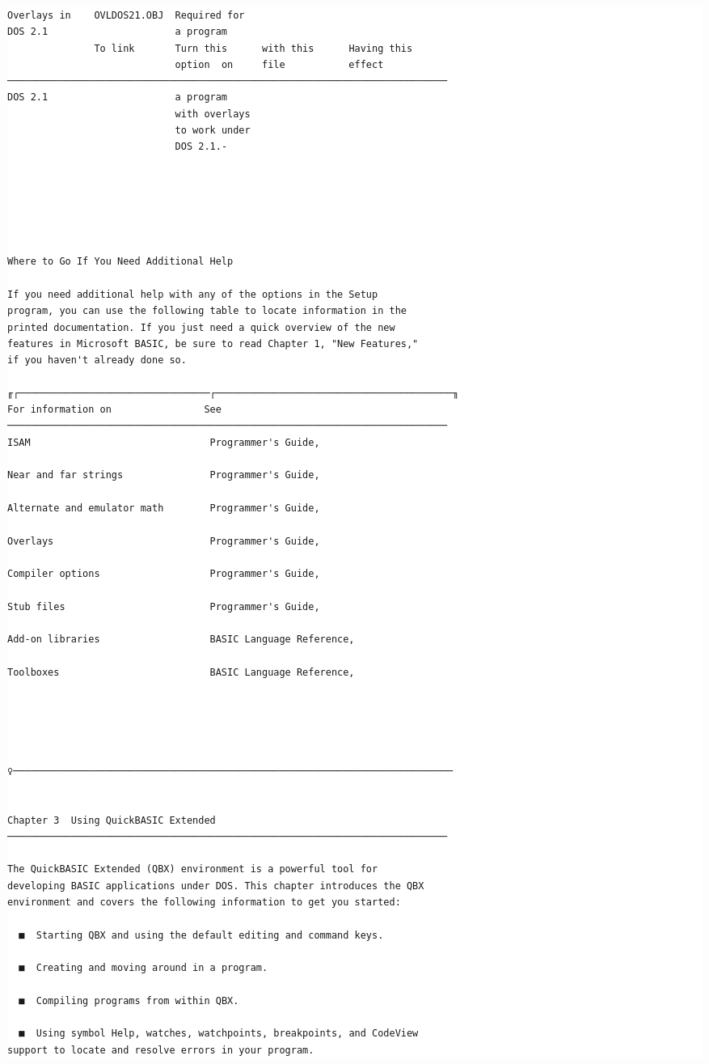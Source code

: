 	
	Overlays in    OVLDOS21.OBJ  Required for
	DOS 2.1                      a program
	               To link       Turn this      with this      Having this
	                             option  on     file           effect
	────────────────────────────────────────────────────────────────────────────
	DOS 2.1                      a program
	                             with overlays
	                             to work under
	                             DOS 2.1.-
	
	
	
	
	
	
	Where to Go If You Need Additional Help
	
	If you need additional help with any of the options in the Setup
	program, you can use the following table to locate information in the
	printed documentation. If you just need a quick overview of the new
	features in Microsoft BASIC, be sure to read Chapter 1, "New Features,"
	if you haven't already done so.
	
	╓┌─────────────────────────────────┌─────────────────────────────────────────╖
	For information on                See
	────────────────────────────────────────────────────────────────────────────
	ISAM                               Programmer's Guide,
	
	Near and far strings               Programmer's Guide,
	
	Alternate and emulator math        Programmer's Guide,
	
	Overlays                           Programmer's Guide,
	
	Compiler options                   Programmer's Guide,
	
	Stub files                         Programmer's Guide,
	
	Add-on libraries                   BASIC Language Reference,
	
	Toolboxes                          BASIC Language Reference,
	
	
	
	
	
	♀────────────────────────────────────────────────────────────────────────────
	
	
	Chapter 3  Using QuickBASIC Extended
	────────────────────────────────────────────────────────────────────────────
	
	The QuickBASIC Extended (QBX) environment is a powerful tool for
	developing BASIC applications under DOS. This chapter introduces the QBX
	environment and covers the following information to get you started:
	
	  ■  Starting QBX and using the default editing and command keys.
	
	  ■  Creating and moving around in a program.
	
	  ■  Compiling programs from within QBX.
	
	  ■  Using symbol Help, watches, watchpoints, breakpoints, and CodeView
	support to locate and resolve errors in your program.
	